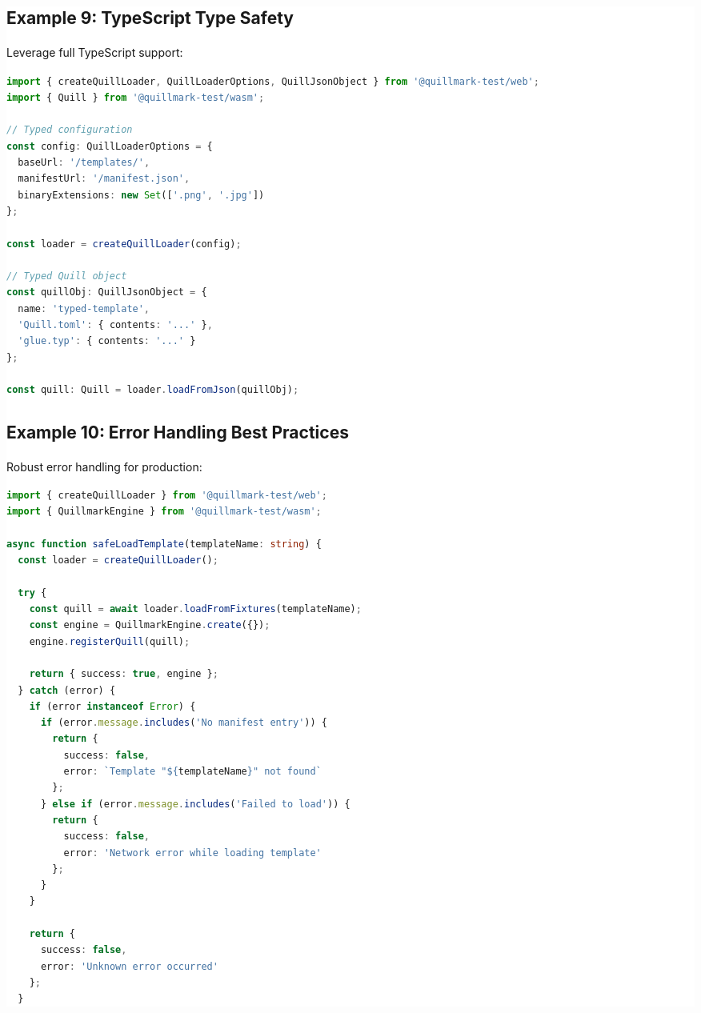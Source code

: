 ## Example 9: TypeScript Type Safety

Leverage full TypeScript support:

```typescript
import { createQuillLoader, QuillLoaderOptions, QuillJsonObject } from '@quillmark-test/web';
import { Quill } from '@quillmark-test/wasm';

// Typed configuration
const config: QuillLoaderOptions = {
  baseUrl: '/templates/',
  manifestUrl: '/manifest.json',
  binaryExtensions: new Set(['.png', '.jpg'])
};

const loader = createQuillLoader(config);

// Typed Quill object
const quillObj: QuillJsonObject = {
  name: 'typed-template',
  'Quill.toml': { contents: '...' },
  'glue.typ': { contents: '...' }
};

const quill: Quill = loader.loadFromJson(quillObj);
```

## Example 10: Error Handling Best Practices

Robust error handling for production:

```typescript
import { createQuillLoader } from '@quillmark-test/web';
import { QuillmarkEngine } from '@quillmark-test/wasm';

async function safeLoadTemplate(templateName: string) {
  const loader = createQuillLoader();
  
  try {
    const quill = await loader.loadFromFixtures(templateName);
    const engine = QuillmarkEngine.create({});
    engine.registerQuill(quill);
    
    return { success: true, engine };
  } catch (error) {
    if (error instanceof Error) {
      if (error.message.includes('No manifest entry')) {
        return { 
          success: false, 
          error: `Template "${templateName}" not found` 
        };
      } else if (error.message.includes('Failed to load')) {
        return { 
          success: false, 
          error: 'Network error while loading template' 
        };
      }
    }
    
    return { 
      success: false, 
      error: 'Unknown error occurred' 
    };
  }
```